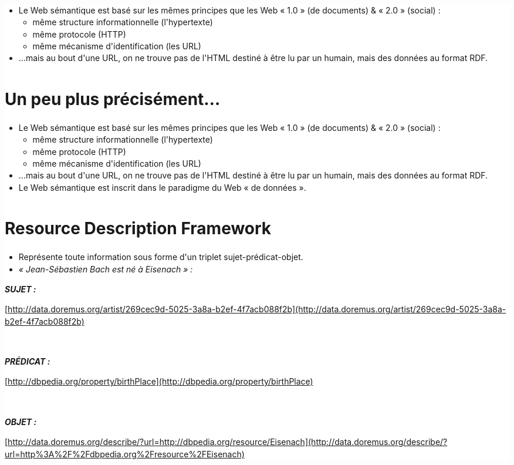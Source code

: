- Le Web sémantique est basé sur les mêmes principes que les Web « 1.0 » (de documents) & « 2.0 » (social) :
  - même structure informationnelle (l'hypertexte)
  - même protocole (HTTP)
  - même mécanisme d'identification (les URL)
- …mais au bout d'une URL, on ne trouve pas de l'HTML destiné à être lu par un humain, mais des données au format RDF.




# Un peu plus précisément…

- Le Web sémantique est basé sur les mêmes principes que les Web « 1.0 » (de documents) & « 2.0 » (social) :
  - même structure informationnelle (l'hypertexte)
  - même protocole (HTTP)
  - même mécanisme d'identification (les URL)
- …mais au bout d'une URL, on ne trouve pas de l'HTML destiné à être lu par un humain, mais des données au format RDF.
- Le Web sémantique est inscrit dans le paradigme du Web « de données ».




# Resource Description Framework

- Représente toute information sous forme d'un triplet sujet-prédicat-objet.
- *« Jean-Sébastien Bach est né à Eisenach » :*

***SUJET :***

[http://data.doremus.org/artist/269cec9d-5025-3a8a-b2ef-4f7acb088f2b](http://data.doremus.org/artist/269cec9d-5025-3a8a-b2ef-4f7acb088f2b)

<br/>

***PRÉDICAT :***

[http://dbpedia.org/property/birthPlace](http://dbpedia.org/property/birthPlace)

<br/>

***OBJET :***

[http://data.doremus.org/describe/?url=http://dbpedia.org/resource/Eisenach](http://data.doremus.org/describe/?url=http%3A%2F%2Fdbpedia.org%2Fresource%2FEisenach)



